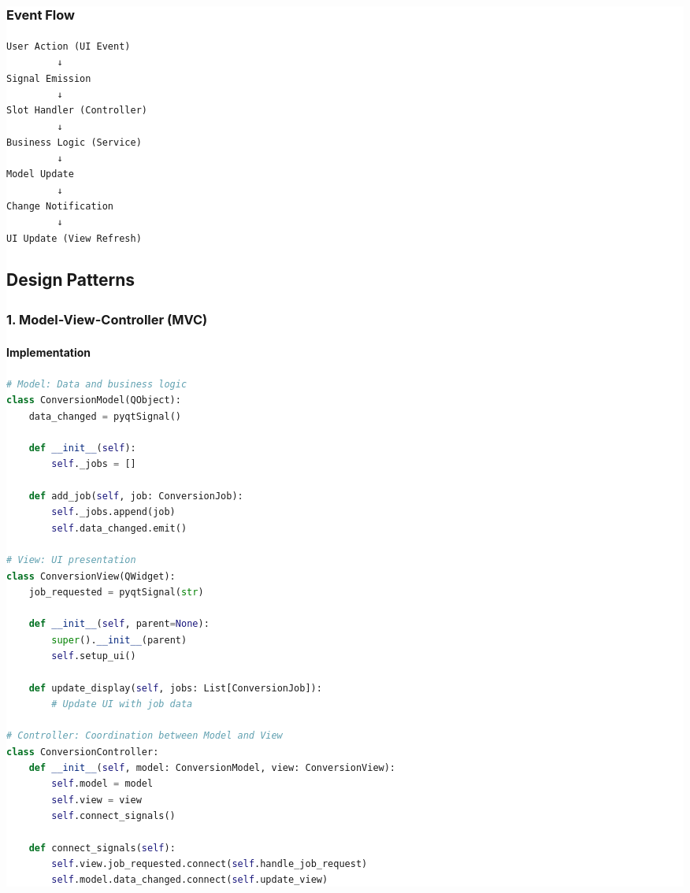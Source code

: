 ### Event Flow

```
User Action (UI Event)
         ↓
Signal Emission
         ↓
Slot Handler (Controller)
         ↓
Business Logic (Service)
         ↓
Model Update
         ↓
Change Notification
         ↓
UI Update (View Refresh)
```

## Design Patterns

### 1. Model-View-Controller (MVC)

#### Implementation
```python
# Model: Data and business logic
class ConversionModel(QObject):
    data_changed = pyqtSignal()
    
    def __init__(self):
        self._jobs = []
    
    def add_job(self, job: ConversionJob):
        self._jobs.append(job)
        self.data_changed.emit()

# View: UI presentation
class ConversionView(QWidget):
    job_requested = pyqtSignal(str)
    
    def __init__(self, parent=None):
        super().__init__(parent)
        self.setup_ui()
    
    def update_display(self, jobs: List[ConversionJob]):
        # Update UI with job data

# Controller: Coordination between Model and View
class ConversionController:
    def __init__(self, model: ConversionModel, view: ConversionView):
        self.model = model
        self.view = view
        self.connect_signals()
    
    def connect_signals(self):
        self.view.job_requested.connect(self.handle_job_request)
        self.model.data_changed.connect(self.update_view)
```
